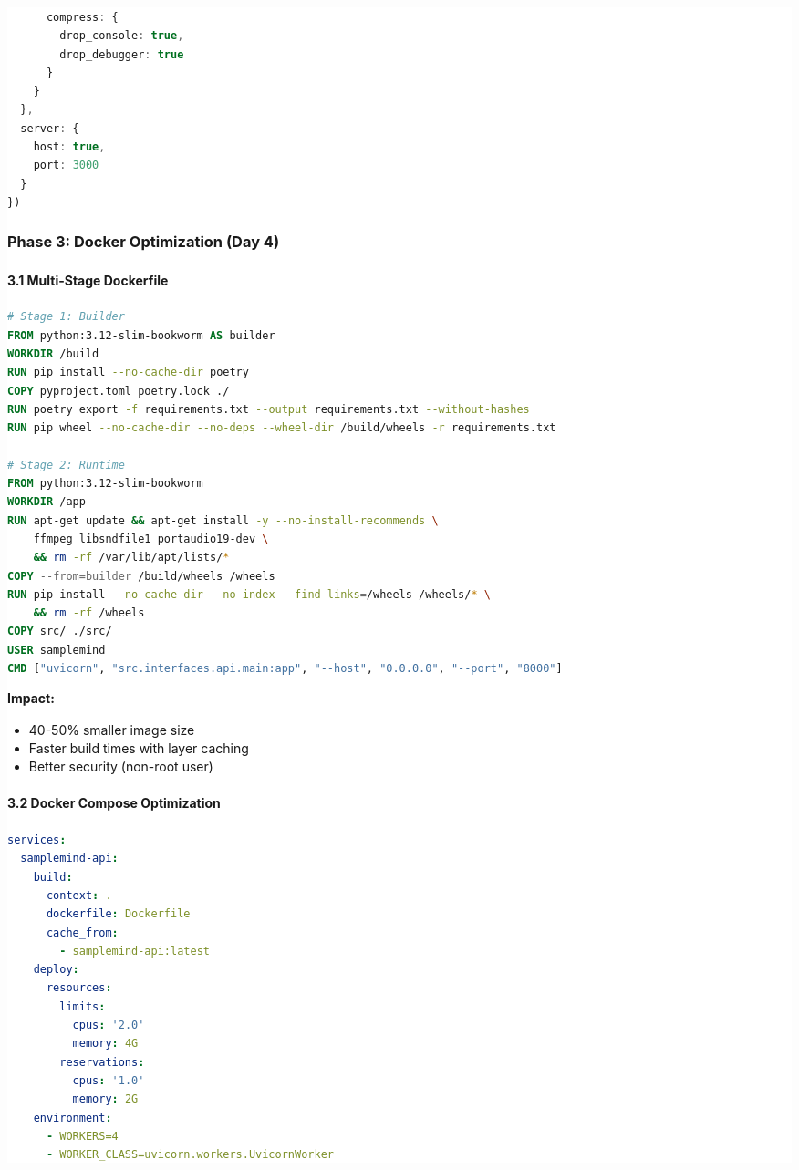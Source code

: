 ```typescript
      compress: {
        drop_console: true,
        drop_debugger: true
      }
    }
  },
  server: {
    host: true,
    port: 3000
  }
})
```

### Phase 3: Docker Optimization (Day 4)

#### 3.1 Multi-Stage Dockerfile
```dockerfile
# Stage 1: Builder
FROM python:3.12-slim-bookworm AS builder
WORKDIR /build
RUN pip install --no-cache-dir poetry
COPY pyproject.toml poetry.lock ./
RUN poetry export -f requirements.txt --output requirements.txt --without-hashes
RUN pip wheel --no-cache-dir --no-deps --wheel-dir /build/wheels -r requirements.txt

# Stage 2: Runtime
FROM python:3.12-slim-bookworm
WORKDIR /app
RUN apt-get update && apt-get install -y --no-install-recommends \
    ffmpeg libsndfile1 portaudio19-dev \
    && rm -rf /var/lib/apt/lists/*
COPY --from=builder /build/wheels /wheels
RUN pip install --no-cache-dir --no-index --find-links=/wheels /wheels/* \
    && rm -rf /wheels
COPY src/ ./src/
USER samplemind
CMD ["uvicorn", "src.interfaces.api.main:app", "--host", "0.0.0.0", "--port", "8000"]
```

**Impact:**
- 40-50% smaller image size
- Faster build times with layer caching
- Better security (non-root user)

#### 3.2 Docker Compose Optimization
```yaml
services:
  samplemind-api:
    build:
      context: .
      dockerfile: Dockerfile
      cache_from:
        - samplemind-api:latest
    deploy:
      resources:
        limits:
          cpus: '2.0'
          memory: 4G
        reservations:
          cpus: '1.0'
          memory: 2G
    environment:
      - WORKERS=4
      - WORKER_CLASS=uvicorn.workers.UvicornWorker
```